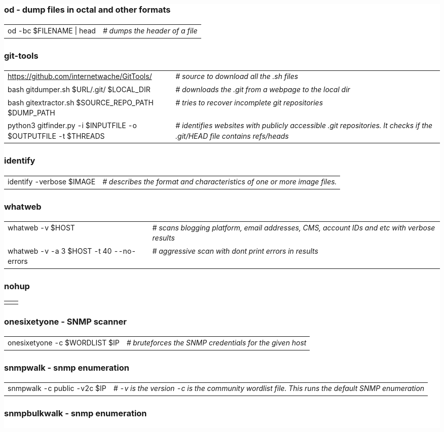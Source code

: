 ### **od - dump files in octal and other formats**
| | |
|--|--|
| od -bc $FILENAME \| head | *# dumps the header of a file* |

### **git-tools**
| | |
|--|--|
| https://github.com/internetwache/GitTools/ | *# source to download all the .sh files* |
| bash gitdumper.sh $URL/.git/ $LOCAL_DIR  | *# downloads the .git from a webpage to the local dir* |
| bash gitextractor.sh $SOURCE_REPO_PATH $DUMP_PATH | *# tries to recover incomplete git repositories* |
| python3 gitfinder.py -i $INPUTFILE -o $OUTPUTFILE -t $THREADS | *# identifies websites with publicly accessible .git repositories. It checks if the .git/HEAD file contains refs/heads* |

### **identify**
| | |
|--|--|
| identify -verbose $IMAGE | *# describes the format and characteristics of one or more image files.* |

### **whatweb**
| | |
|--|--|
| whatweb -v $HOST | *# scans blogging platform, email addresses, CMS, account IDs and etc with verbose results* |
| whatweb -v -a 3 $HOST -t 40 --no-errors | *# aggressive scan with dont print errors in results* |

### **nohup**
| | |
|--|--|
| | |

### **onesixetyone - SNMP scanner**
| | |
|--|--|
| onesixetyone -c $WORDLIST $IP | *# bruteforces the SNMP credentials for the given host* |

### **snmpwalk - snmp enumeration**
| | |
|--|--|
| snmpwalk -c public -v2c $IP | *# -v is the version -c is the community wordlist file. This runs the default SNMP enumeration* |

### **snmpbulkwalk - snmp enumeration**
| | |
|--|--|
